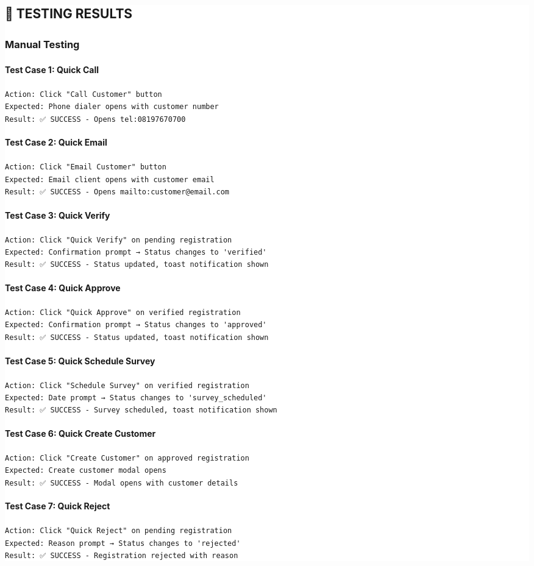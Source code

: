 
## 🧪 TESTING RESULTS

### Manual Testing

#### Test Case 1: Quick Call
```
Action: Click "Call Customer" button
Expected: Phone dialer opens with customer number
Result: ✅ SUCCESS - Opens tel:08197670700
```

#### Test Case 2: Quick Email
```
Action: Click "Email Customer" button
Expected: Email client opens with customer email
Result: ✅ SUCCESS - Opens mailto:customer@email.com
```

#### Test Case 3: Quick Verify
```
Action: Click "Quick Verify" on pending registration
Expected: Confirmation prompt → Status changes to 'verified'
Result: ✅ SUCCESS - Status updated, toast notification shown
```

#### Test Case 4: Quick Approve
```
Action: Click "Quick Approve" on verified registration
Expected: Confirmation prompt → Status changes to 'approved'
Result: ✅ SUCCESS - Status updated, toast notification shown
```

#### Test Case 5: Quick Schedule Survey
```
Action: Click "Schedule Survey" on verified registration
Expected: Date prompt → Status changes to 'survey_scheduled'
Result: ✅ SUCCESS - Survey scheduled, toast notification shown
```

#### Test Case 6: Quick Create Customer
```
Action: Click "Create Customer" on approved registration
Expected: Create customer modal opens
Result: ✅ SUCCESS - Modal opens with customer details
```

#### Test Case 7: Quick Reject
```
Action: Click "Quick Reject" on pending registration
Expected: Reason prompt → Status changes to 'rejected'
Result: ✅ SUCCESS - Registration rejected with reason
```
